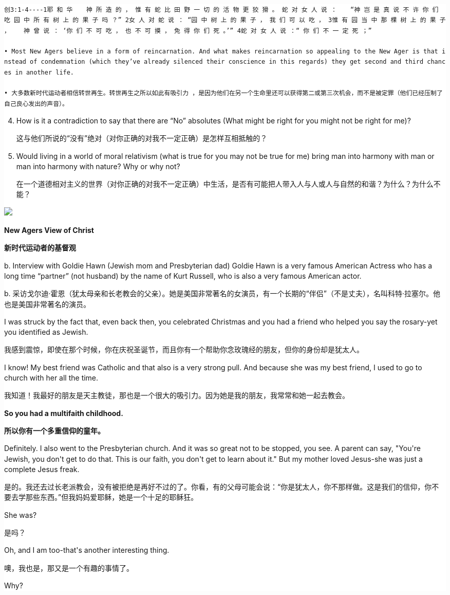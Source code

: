     创3:1-4----1耶 和 华 　 神 所 造 的 ， 惟 有 蛇 比 田 野 一 切 的 活 物 更 狡 猾 。 蛇 对 女 人 说 ： 　 “神 岂 是 真 说 不 许 你 们 吃 园 中 所 有 树 上 的 果 子 吗 ？” 2女 人 对 蛇 说 ： “园 中 树 上 的 果 子 ， 我 们 可 以 吃 ， 3惟 有 园 当 中 那 棵 树 上 的 果 子 ， 　 神 曾 说 ： ‘你 们 不 可 吃 ， 也 不 可 摸 ， 免 得 你 们 死 。’” 4蛇 对 女 人 说 ：“ 你 们 不 一 定 死 ；”

    • Most New Agers believe in a form of reincarnation. And what makes reincarnation so appealing to the New Ager is that instead of condemnation (which they’ve already silenced their conscience in this regards) they get second and third chances in another life.

    • 大多数新时代运动者相信转世再生。转世再生之所以如此有吸引力 ，是因为他们在另一个生命里还可以获得第二或第三次机会，而不是被定罪（他们已经压制了自己良心发出的声音）。

4. How is it a contradiction to say that there are “No” absolutes (What might be right for you might not be right for me)?

    这与他们所说的“没有”绝对（对你正确的对我不一定正确）是怎样互相抵触的？

5. Would living in a world of moral relativism (what is true for you may not be true for me) bring man into harmony with man or man into harmony with nature? Why or why not?

    在一个道德相对主义的世界（对你正确的对我不一定正确）中生活，是否有可能把人带入人与人或人与自然的和谐？为什么？为什么不能？

![](/images/note/jdjysjzj/11-9.jpg#right)

**New Agers View of Christ**

**新时代运动者的基督观**

b. Interview with Goldie Hawn (Jewish mom and Presbyterian dad) Goldie Hawn is a very famous American Actress who has a long time “partner” (not husband) by the name of Kurt Russell, who is also a very famous American actor.

b. 采访戈尔迪·霍恩（犹太母亲和长老教会的父亲）。她是美国非常著名的女演员，有一个长期的“伴侣”（不是丈夫），名叫科特·拉塞尔。他也是美国非常著名的演员。

I was struck by the fact that, even back then, you celebrated Christmas and you had a friend who helped you say the rosary-yet you identified as Jewish.

我感到震惊，即使在那个时候，你在庆祝圣诞节，而且你有一个帮助你念玫瑰经的朋友，但你的身份却是犹太人。

I know! My best friend was Catholic and that also is a very strong pull. And because she was my best friend, I used to go to church with her all the time.

我知道！我最好的朋友是天主教徒，那也是一个很大的吸引力。因为她是我的朋友，我常常和她一起去教会。

**So you had a multifaith childhood.**

**所以你有一个多重信仰的童年。**

Definitely. I also went to the Presbyterian church. And it was so great not to be stopped, you see. A parent can say, "You're Jewish, you don't get to do that. This is our faith, you don't get to learn about it." But my mother loved Jesus-she was just a complete Jesus freak.

是的。我还去过长老派教会，没有被拒绝是再好不过的了。你看，有的父母可能会说：“你是犹太人，你不那样做。这是我们的信仰，你不要去学那些东西。”但我妈妈爱耶稣，她是一个十足的耶稣狂。

She was?

是吗？

Oh, and I am too-that's another interesting thing.

噢，我也是，那又是一个有趣的事情了。

Why?
